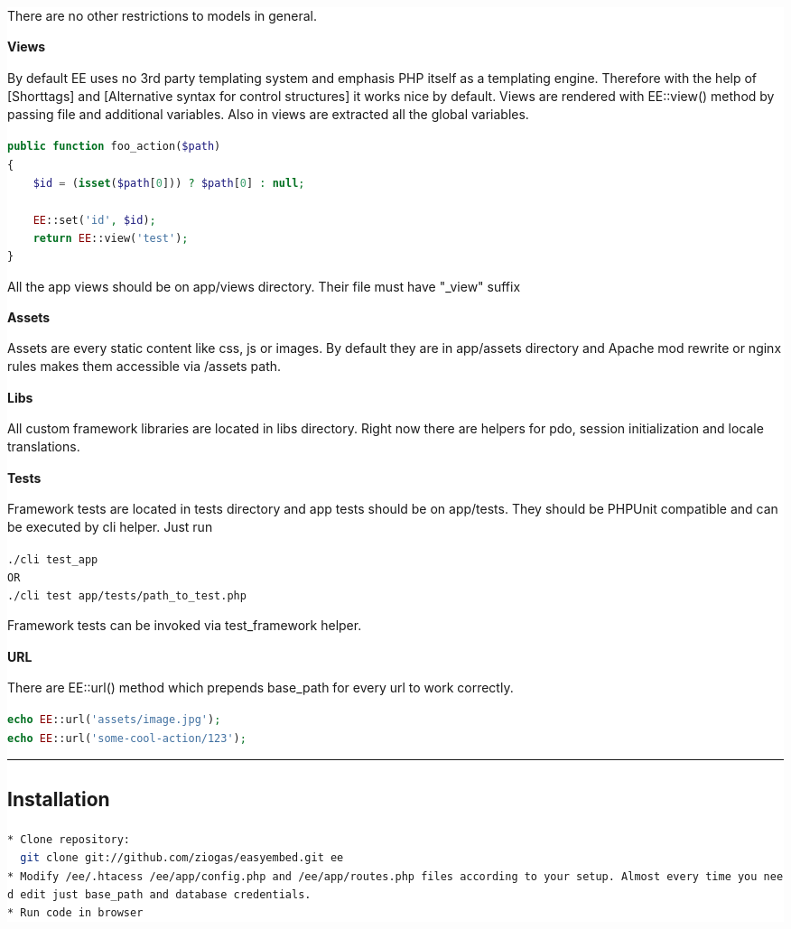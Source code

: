 There are no other restrictions to models in general.

**Views**

By default EE uses no 3rd party templating system and emphasis PHP itself as a templating engine. Therefore with the help of [Shorttags] and [Alternative syntax for control structures] it works nice by default. Views are rendered with EE::view() method by passing file and additional variables. Also in views are extracted all the global variables.

```php
public function foo_action($path)
{
    $id = (isset($path[0])) ? $path[0] : null;

    EE::set('id', $id);
    return EE::view('test');
}
```

All the app views should be on app/views directory. Their file must have "_view" suffix

**Assets**

Assets are every static content like css, js or images. By default they are in app/assets directory and Apache mod rewrite or nginx rules makes them accessible via /assets path.

**Libs**

All custom framework libraries are located in libs directory. Right now there are helpers for pdo, session initialization and locale translations.

**Tests**

Framework tests are located in tests directory and app tests should be on app/tests. They should be PHPUnit compatible and can be executed by cli helper. Just run 

```sh
./cli test_app
OR
./cli test app/tests/path_to_test.php
```
Framework tests can be invoked via test_framework helper.

**URL**

There are EE::url() method which prepends base_path for every url to work correctly.
```php
echo EE::url('assets/image.jpg');
echo EE::url('some-cool-action/123');
```

---

Installation
--------------

```sh
* Clone repository:
  git clone git://github.com/ziogas/easyembed.git ee
* Modify /ee/.htacess /ee/app/config.php and /ee/app/routes.php files according to your setup. Almost every time you need edit just base_path and database credentials.
* Run code in browser
```

